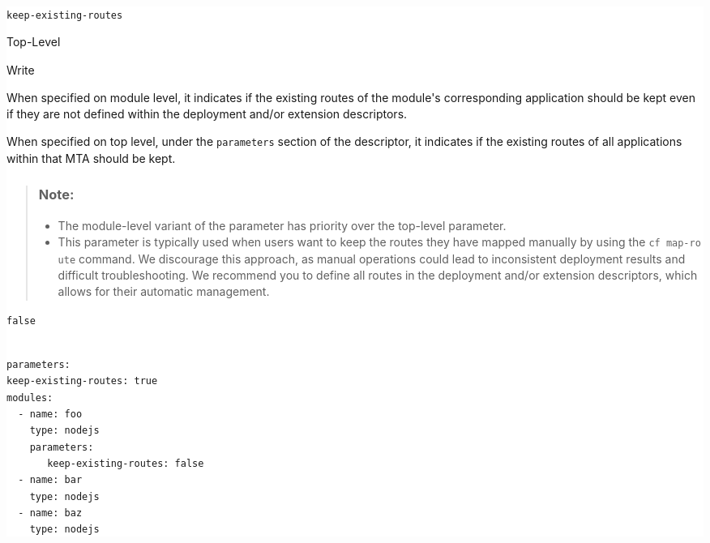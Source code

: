 `keep-existing-routes`

</td>
<td valign="top">

Top-Level

</td>
<td valign="top">

Write

</td>
<td valign="top">

When specified on module level, it indicates if the existing routes of the module's corresponding application should be kept even if they are not defined within the deployment and/or extension descriptors.

When specified on top level, under the `parameters` section of the descriptor, it indicates if the existing routes of all applications within that MTA should be kept.

> ### Note:  
> -   The module-level variant of the parameter has priority over the top-level parameter.
> -   This parameter is typically used when users want to keep the routes they have mapped manually by using the `cf map-route` command. We discourage this approach, as manual operations could lead to inconsistent deployment results and difficult troubleshooting. We recommend you to define all routes in the deployment and/or extension descriptors, which allows for their automatic management.



</td>
<td valign="top">

`false`

</td>
<td valign="top">

```

parameters:
keep-existing-routes: true
modules:
  - name: foo
    type: nodejs
    parameters:
       keep-existing-routes: false 
  - name: bar
    type: nodejs
  - name: baz
    type: nodejs
```



</td>
</tr>
<tr>
<td valign="top">
